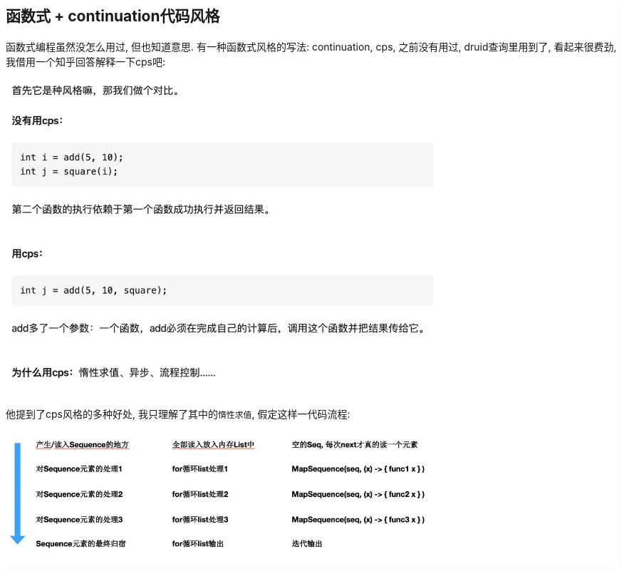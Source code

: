 
## 函数式 + continuation代码风格
函数式编程虽然没怎么用过, 但也知道意思. 有一种函数式风格的写法: continuation, cps, 之前没有用过, druid查询里用到了, 看起来很费劲, 我借用一个知乎回答解释一下cps吧:

<img src="/resources/druid0/druid-12.png" width="600"/>

他提到了cps风格的多种好处, 我只理解了其中的`惰性求值`, 假定这样一代码流程:

<img src="/resources/druid0/druid-13.png" width="600"/>
